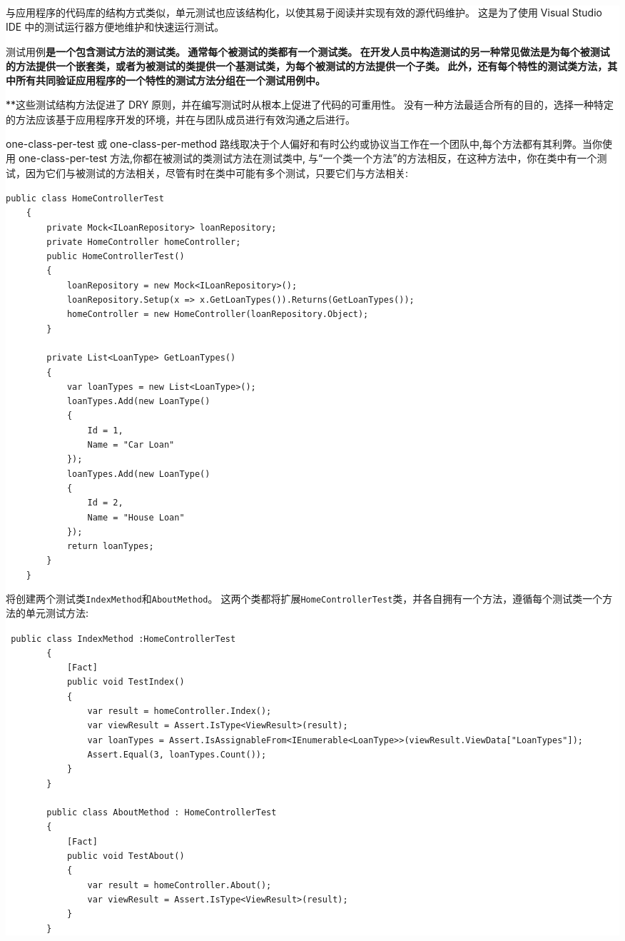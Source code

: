 与应用程序的代码库的结构方式类似，单元测试也应该结构化，以使其易于阅读并实现有效的源代码维护。 这是为了使用 Visual Studio IDE 中的测试运行器方便地维护和快速运行测试。

测试用例**是一个包含测试方法的测试类。 通常每个被测试的类都有一个测试类。 在开发人员中构造测试的另一种常见做法是为每个被测试的方法提供一个嵌套类，或者为被测试的类提供一个基测试类，为每个被测试的方法提供一个子类。 此外，还有每个特性的测试类方法，其中所有共同验证应用程序的一个特性的测试方法分组在一个测试用例中。**

 **这些测试结构方法促进了 DRY 原则，并在编写测试时从根本上促进了代码的可重用性。 没有一种方法最适合所有的目的，选择一种特定的方法应该基于应用程序开发的环境，并在与团队成员进行有效沟通之后进行。

one-class-per-test 或 one-class-per-method 路线取决于个人偏好和有时公约或协议当工作在一个团队中,每个方法都有其利弊。当你使用 one-class-per-test 方法,你都在被测试的类测试方法在测试类中, 与“一个类一个方法”的方法相反，在这种方法中，你在类中有一个测试，因为它们与被测试的方法相关，尽管有时在类中可能有多个测试，只要它们与方法相关:

```
public class HomeControllerTest
    {
        private Mock<ILoanRepository> loanRepository;
        private HomeController homeController;
        public HomeControllerTest()
        {
            loanRepository = new Mock<ILoanRepository>();
            loanRepository.Setup(x => x.GetLoanTypes()).Returns(GetLoanTypes());
            homeController = new HomeController(loanRepository.Object);
        }

        private List<LoanType> GetLoanTypes()
        {
            var loanTypes = new List<LoanType>();
            loanTypes.Add(new LoanType()
            {
                Id = 1,
                Name = "Car Loan"
            });
            loanTypes.Add(new LoanType()
            {
                Id = 2,
                Name = "House Loan"
            });
            return loanTypes;
        }       
    }
```

将创建两个测试类`IndexMethod`和`AboutMethod`。 这两个类都将扩展`HomeControllerTest`类，并各自拥有一个方法，遵循每个测试类一个方法的单元测试方法:

```
 public class IndexMethod :HomeControllerTest
        {
            [Fact]
            public void TestIndex()
            {               
                var result = homeController.Index();
                var viewResult = Assert.IsType<ViewResult>(result);
                var loanTypes = Assert.IsAssignableFrom<IEnumerable<LoanType>>(viewResult.ViewData["LoanTypes"]);
                Assert.Equal(3, loanTypes.Count());
            }            
        }

        public class AboutMethod : HomeControllerTest
        {
            [Fact]
            public void TestAbout()
            {
                var result = homeController.About();
                var viewResult = Assert.IsType<ViewResult>(result);
            }
        }
```
